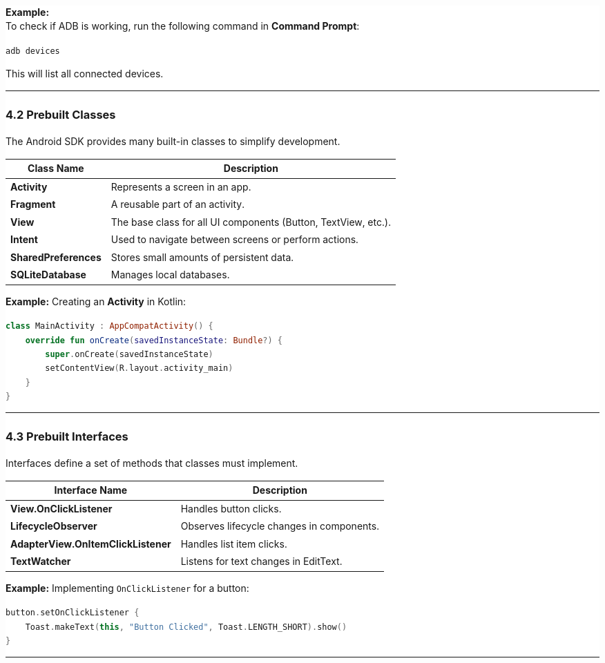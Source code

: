 **Example:**  
To check if ADB is working, run the following command in **Command Prompt**:  
```sh
adb devices
```
This will list all connected devices.

---

### **4.2 Prebuilt Classes**
The Android SDK provides many built-in classes to simplify development.

| Class Name | Description |
|------------|------------|
| **Activity** | Represents a screen in an app. |
| **Fragment** | A reusable part of an activity. |
| **View** | The base class for all UI components (Button, TextView, etc.). |
| **Intent** | Used to navigate between screens or perform actions. |
| **SharedPreferences** | Stores small amounts of persistent data. |
| **SQLiteDatabase** | Manages local databases. |

**Example:** Creating an **Activity** in Kotlin:  
```kotlin
class MainActivity : AppCompatActivity() {
    override fun onCreate(savedInstanceState: Bundle?) {
        super.onCreate(savedInstanceState)
        setContentView(R.layout.activity_main)
    }
}
```

---

### **4.3 Prebuilt Interfaces**
Interfaces define a set of methods that classes must implement.

| Interface Name | Description |
|---------------|------------|
| **View.OnClickListener** | Handles button clicks. |
| **LifecycleObserver** | Observes lifecycle changes in components. |
| **AdapterView.OnItemClickListener** | Handles list item clicks. |
| **TextWatcher** | Listens for text changes in EditText. |

**Example:** Implementing `OnClickListener` for a button:  
```kotlin
button.setOnClickListener {
    Toast.makeText(this, "Button Clicked", Toast.LENGTH_SHORT).show()
}
```

---